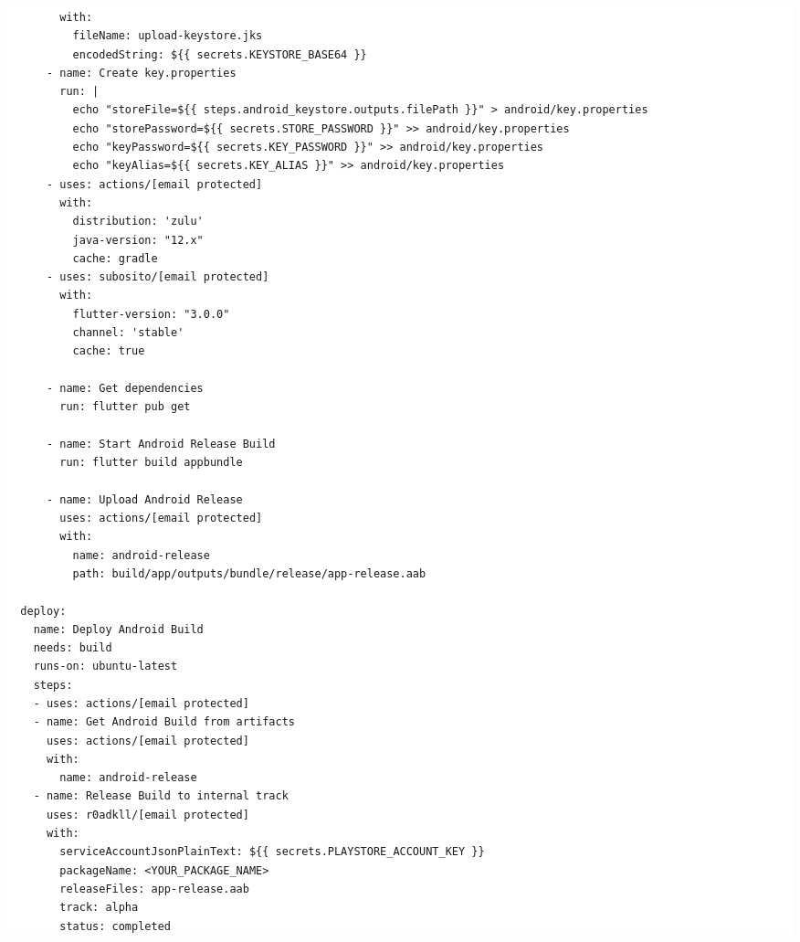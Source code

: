 ```
        with:
          fileName: upload-keystore.jks
          encodedString: ${{ secrets.KEYSTORE_BASE64 }}
      - name: Create key.properties
        run: |
          echo "storeFile=${{ steps.android_keystore.outputs.filePath }}" > android/key.properties
          echo "storePassword=${{ secrets.STORE_PASSWORD }}" >> android/key.properties
          echo "keyPassword=${{ secrets.KEY_PASSWORD }}" >> android/key.properties
          echo "keyAlias=${{ secrets.KEY_ALIAS }}" >> android/key.properties
      - uses: actions/[email protected]
        with:
          distribution: 'zulu'
          java-version: "12.x"
          cache: gradle
      - uses: subosito/[email protected]
        with:
          flutter-version: "3.0.0"
          channel: 'stable'
          cache: true

      - name: Get dependencies
        run: flutter pub get

      - name: Start Android Release Build
        run: flutter build appbundle

      - name: Upload Android Release
        uses: actions/[email protected]
        with:
          name: android-release
          path: build/app/outputs/bundle/release/app-release.aab

  deploy:
    name: Deploy Android Build
    needs: build
    runs-on: ubuntu-latest
    steps:
    - uses: actions/[email protected]
    - name: Get Android Build from artifacts
      uses: actions/[email protected]
      with:
        name: android-release
    - name: Release Build to internal track
      uses: r0adkll/[email protected]
      with:
        serviceAccountJsonPlainText: ${{ secrets.PLAYSTORE_ACCOUNT_KEY }}
        packageName: <YOUR_PACKAGE_NAME>
        releaseFiles: app-release.aab
        track: alpha
        status: completed

```
